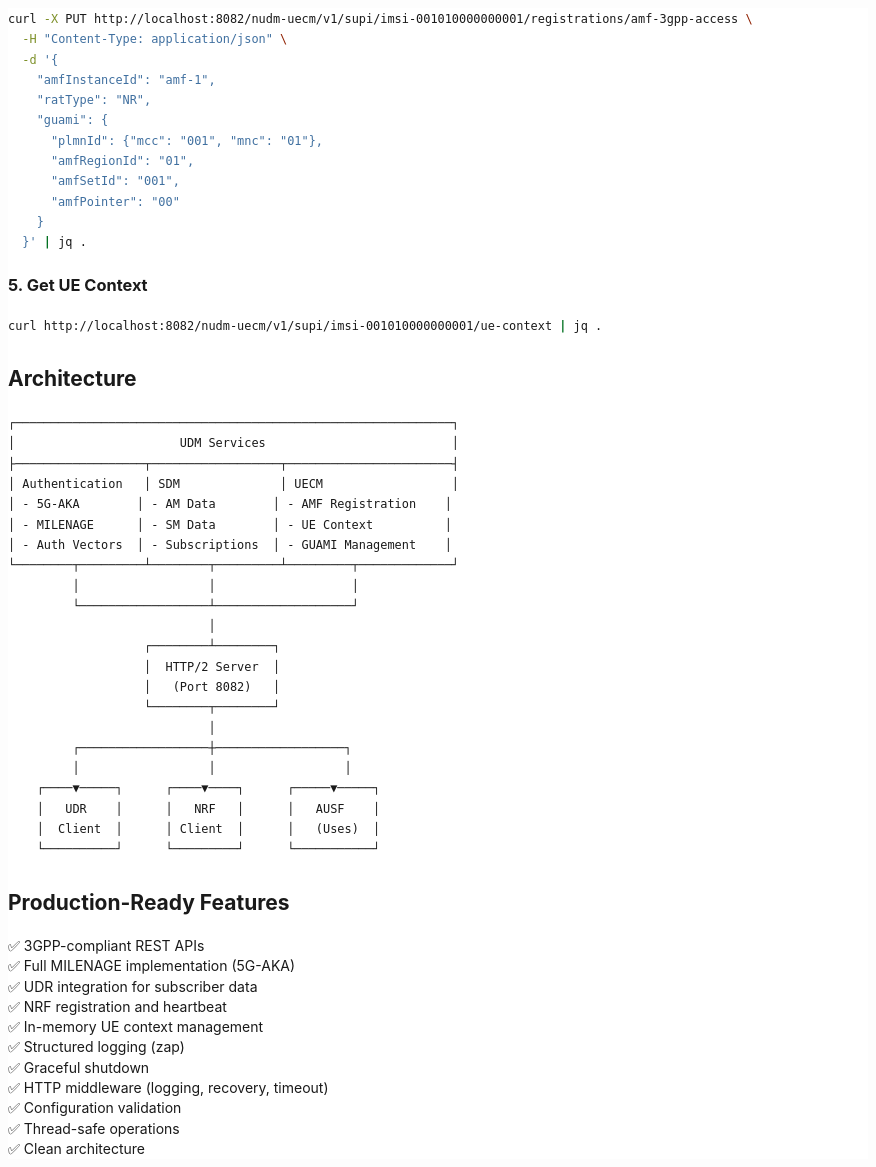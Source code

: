 ```bash
curl -X PUT http://localhost:8082/nudm-uecm/v1/supi/imsi-001010000000001/registrations/amf-3gpp-access \
  -H "Content-Type: application/json" \
  -d '{
    "amfInstanceId": "amf-1",
    "ratType": "NR",
    "guami": {
      "plmnId": {"mcc": "001", "mnc": "01"},
      "amfRegionId": "01",
      "amfSetId": "001",
      "amfPointer": "00"
    }
  }' | jq .
```

### 5. Get UE Context

```bash
curl http://localhost:8082/nudm-uecm/v1/supi/imsi-001010000000001/ue-context | jq .
```

## Architecture

```
┌─────────────────────────────────────────────────────────────┐
│                       UDM Services                          │
├──────────────────┬──────────────────┬───────────────────────┤
│ Authentication   │ SDM              │ UECM                  │
│ - 5G-AKA        │ - AM Data        │ - AMF Registration    │
│ - MILENAGE      │ - SM Data        │ - UE Context          │
│ - Auth Vectors  │ - Subscriptions  │ - GUAMI Management    │
└────────┬─────────┴────────┬─────────┴─────────┬─────────────┘
         │                  │                   │
         └──────────────────┴───────────────────┘
                            │
                   ┌────────┴────────┐
                   │  HTTP/2 Server  │
                   │   (Port 8082)   │
                   └────────┬────────┘
                            │
         ┌──────────────────┼──────────────────┐
         │                  │                  │
    ┌────▼─────┐      ┌────▼────┐      ┌─────▼─────┐
    │   UDR    │      │   NRF   │      │   AUSF    │
    │  Client  │      │ Client  │      │   (Uses)  │
    └──────────┘      └─────────┘      └───────────┘
```

## Production-Ready Features

✅ 3GPP-compliant REST APIs  
✅ Full MILENAGE implementation (5G-AKA)  
✅ UDR integration for subscriber data  
✅ NRF registration and heartbeat  
✅ In-memory UE context management  
✅ Structured logging (zap)  
✅ Graceful shutdown  
✅ HTTP middleware (logging, recovery, timeout)  
✅ Configuration validation  
✅ Thread-safe operations  
✅ Clean architecture  
